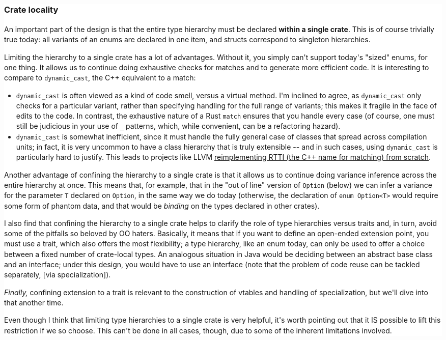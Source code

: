 ### Crate locality

An important part of the design is that the entire type hierarchy must
be declared **within a single crate**. This is of course trivially
true today: all variants of an enums are declared in one item, and
structs correspond to singleton hierarchies.

Limiting the hierarchy to a single crate has a lot of advantages.
Without it, you simply can't support today's "sized" enums, for one
thing. It allows us to continue doing exhaustive checks for matches
and to generate more efficient code. It is interesting to compare to
`dynamic_cast`, the C++ equivalent to a match:

- `dynamic_cast` is often viewed as a kind of code smell, versus a
  virtual method. I'm inclined to agree, as `dynamic_cast` only checks
  for a particular variant, rather than specifying handling for the
  full range of variants; this makes it fragile in the face of edits
  to the code. In contrast, the exhaustive nature of a Rust `match`
  ensures that you handle every case (of course, one must still be
  judicious in your use of `_` patterns, which, while convenient, can
  be a refactoring hazard).
- `dynamic_cast` is somewhat inefficient, since it must handle the
  fully general case of classes that spread across compilation units;
  in fact, it is very uncommon to have a class hierarchy that is truly
  extensible -- and in such cases, using `dynamic_cast` is
  particularly hard to justify. This leads to projects like LLVM
  [reimplementing RTTI (the C++ name for matching) from scratch][rtti].

[rtti]: http://llvm.org/docs/CodingStandards.html#do-not-use-rtti-or-exceptions

Another advantage of confining the hierarchy to a single crate is that
it allows us to continue doing variance inference across the entire
hierarchy at once. This means that, for example, that in the "out of
line" version of `Option` (below) we can infer a variance for the
parameter `T` declared on `Option`, in the same way we do today
(otherwise, the declaration of `enum Option<T>` would require some
form of phantom data, and that would be *binding* on the types
declared in other crates).

I also find that confining the hierarchy to a single crate helps to
clarify the role of type hierarchies versus traits and, in turn, avoid
some of the pitfalls so beloved by OO haters. Basically, it means that
if you want to define an open-ended extension point, you must use a
trait, which also offers the most flexibility; a type hierarchy, like
an enum today, can only be used to offer a choice between a fixed
number of crate-local types. An analogous situation in Java would be
deciding between an abstract base class and an interface; under this
design, you would have to use an interface (note that the problem of
code reuse can be tackled separately, [via specialization]).

*Finally,* confining extension to a trait is relevant to the
construction of vtables and handling of specialization, but we'll dive
into that another time.

Even though I think that limiting type hierarchies to a single crate
is very helpful, it's worth pointing out that it IS possible to lift
this restriction if we so choose. This can't be done in all cases,
though, due to some of the inherent limitations involved.


[pp1]: http://smallcultfollowing.com/babysteps/blog/2015/05/05/where-rusts-enum-shines/
[pp2]: http://smallcultfollowing.com/babysteps/blog/2015/05/29/classes-strike-back/
[specialization]: https://github.com/rust-lang/rfcs/pull/1210
[pp]: http://smallcultfollowing.com/babysteps/blog/2015/05/29/classes-strike-back/
[dom]: https://developer.mozilla.org/en-US/docs/Web/API/Document_Object_Model/Introduction
[250]: https://github.com/rust-lang/rfcs/pull/250
[rfc982]: https://github.com/rust-lang/rfcs/blob/master/text/0982-dst-coercion.md
[object slicing]: http://stackoverflow.com/questions/274626/what-is-object-slicing
[v]: https://doc.rust-lang.org/nightly/nomicon/subtyping.html#variance